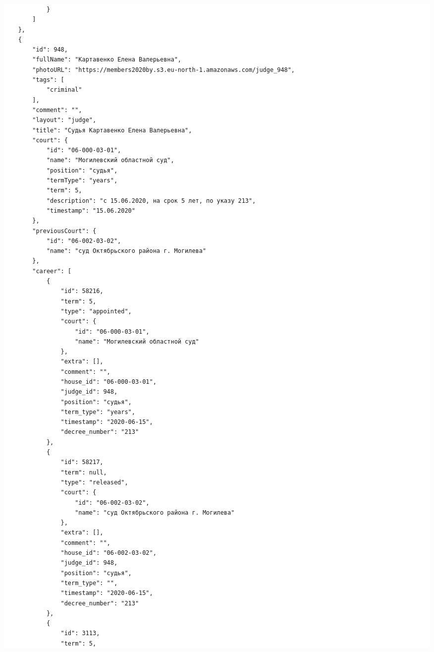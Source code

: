                 }
            ]
        },
        {
            "id": 948,
            "fullName": "Картавенко Елена Валерьевна",
            "photoURL": "https://members2020by.s3.eu-north-1.amazonaws.com/judge_948",
            "tags": [
                "criminal"
            ],
            "comment": "",
            "layout": "judge",
            "title": "Судья Картавенко Елена Валерьевна",
            "court": {
                "id": "06-000-03-01",
                "name": "Могилевский областной суд",
                "position": "судья",
                "termType": "years",
                "term": 5,
                "description": "c 15.06.2020, на срок 5 лет, по указу 213",
                "timestamp": "15.06.2020"
            },
            "previousCourt": {
                "id": "06-002-03-02",
                "name": "суд Октябрьского района г. Могилева"
            },
            "career": [
                {
                    "id": 58216,
                    "term": 5,
                    "type": "appointed",
                    "court": {
                        "id": "06-000-03-01",
                        "name": "Могилевский областной суд"
                    },
                    "extra": [],
                    "comment": "",
                    "house_id": "06-000-03-01",
                    "judge_id": 948,
                    "position": "судья",
                    "term_type": "years",
                    "timestamp": "2020-06-15",
                    "decree_number": "213"
                },
                {
                    "id": 58217,
                    "term": null,
                    "type": "released",
                    "court": {
                        "id": "06-002-03-02",
                        "name": "суд Октябрьского района г. Могилева"
                    },
                    "extra": [],
                    "comment": "",
                    "house_id": "06-002-03-02",
                    "judge_id": 948,
                    "position": "судья",
                    "term_type": "",
                    "timestamp": "2020-06-15",
                    "decree_number": "213"
                },
                {
                    "id": 3113,
                    "term": 5,